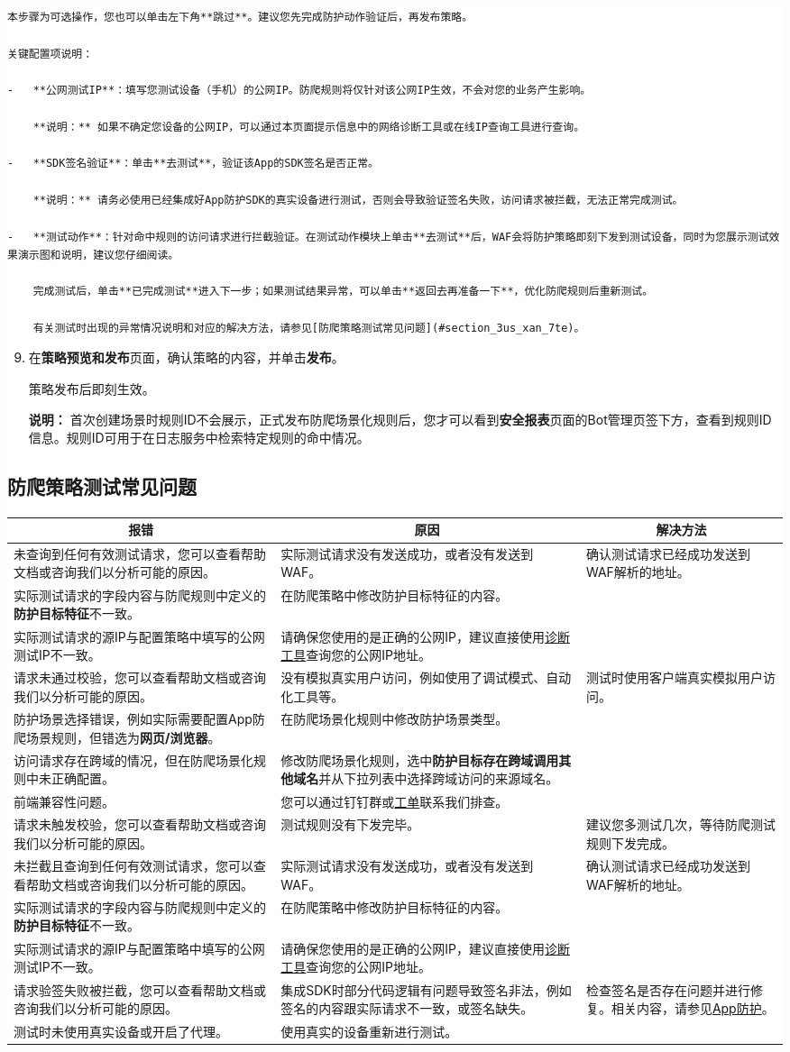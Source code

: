     本步骤为可选操作，您也可以单击左下角**跳过**。建议您先完成防护动作验证后，再发布策略。

    关键配置项说明：

    -   **公网测试IP**：填写您测试设备（手机）的公网IP。防爬规则将仅针对该公网IP生效，不会对您的业务产生影响。

        **说明：** 如果不确定您设备的公网IP，可以通过本页面提示信息中的网络诊断工具或在线IP查询工具进行查询。

    -   **SDK签名验证**：单击**去测试**，验证该App的SDK签名是否正常。

        **说明：** 请务必使用已经集成好App防护SDK的真实设备进行测试，否则会导致验证签名失败，访问请求被拦截，无法正常完成测试。

    -   **测试动作**：针对命中规则的访问请求进行拦截验证。在测试动作模块上单击**去测试**后，WAF会将防护策略即刻下发到测试设备，同时为您展示测试效果演示图和说明，建议您仔细阅读。

        完成测试后，单击**已完成测试**进入下一步；如果测试结果异常，可以单击**返回去再准备一下**，优化防爬规则后重新测试。

        有关测试时出现的异常情况说明和对应的解决方法，请参见[防爬策略测试常见问题](#section_3us_xan_7te)。

9.  在**策略预览和发布**页面，确认策略的内容，并单击**发布**。

    策略发布后即刻生效。

    **说明：** 首次创建场景时规则ID不会展示，正式发布防爬场景化规则后，您才可以看到**安全报表**页面的Bot管理页签下方，查看到规则ID信息。规则ID可用于在日志服务中检索特定规则的命中情况。


## 防爬策略测试常见问题

|报错|原因|解决方法|
|--|--|----|
|未查询到任何有效测试请求，您可以查看帮助文档或咨询我们以分析可能的原因。|实际测试请求没有发送成功，或者没有发送到WAF。|确认测试请求已经成功发送到WAF解析的地址。|
|实际测试请求的字段内容与防爬规则中定义的**防护目标特征**不一致。|在防爬策略中修改防护目标特征的内容。|
|实际测试请求的源IP与配置策略中填写的公网测试IP不一致。|请确保您使用的是正确的公网IP，建议直接使用[诊断工具](https://cdn.dns-detect.alicdn.com/)查询您的公网IP地址。|
|请求未通过校验，您可以查看帮助文档或咨询我们以分析可能的原因。|没有模拟真实用户访问，例如使用了调试模式、自动化工具等。|测试时使用客户端真实模拟用户访问。|
|防护场景选择错误，例如实际需要配置App防爬场景规则，但错选为**网页/浏览器**。|在防爬场景化规则中修改防护场景类型。|
|访问请求存在跨域的情况，但在防爬场景化规则中未正确配置。|修改防爬场景化规则，选中**防护目标存在跨域调用其他域名**并从下拉列表中选择跨域访问的来源域名。|
|前端兼容性问题。|您可以通过钉钉群或[工单](https://selfservice.console.aliyun.com/ticket/category/waf/today)联系我们排查。|
|请求未触发校验，您可以查看帮助文档或咨询我们以分析可能的原因。|测试规则没有下发完毕。|建议您多测试几次，等待防爬测试规则下发完成。|
|未拦截且查询到任何有效测试请求，您可以查看帮助文档或咨询我们以分析可能的原因。|实际测试请求没有发送成功，或者没有发送到WAF。|确认测试请求已经成功发送到WAF解析的地址。|
|实际测试请求的字段内容与防爬规则中定义的**防护目标特征**不一致。|在防爬策略中修改防护目标特征的内容。|
|实际测试请求的源IP与配置策略中填写的公网测试IP不一致。|请确保您使用的是正确的公网IP，建议直接使用[诊断工具](https://cdn.dns-detect.alicdn.com/)查询您的公网IP地址。|
|请求验签失败被拦截，您可以查看帮助文档或咨询我们以分析可能的原因。|集成SDK时部分代码逻辑有问题导致签名非法，例如签名的内容跟实际请求不一致，或签名缺失。|检查签名是否存在问题并进行修复。相关内容，请参见[App防护](/cn.zh-CN/网站防护配置/Bot管理/App防护/概述.md)。|
|测试时未使用真实设备或开启了代理。|使用真实的设备重新进行测试。|

